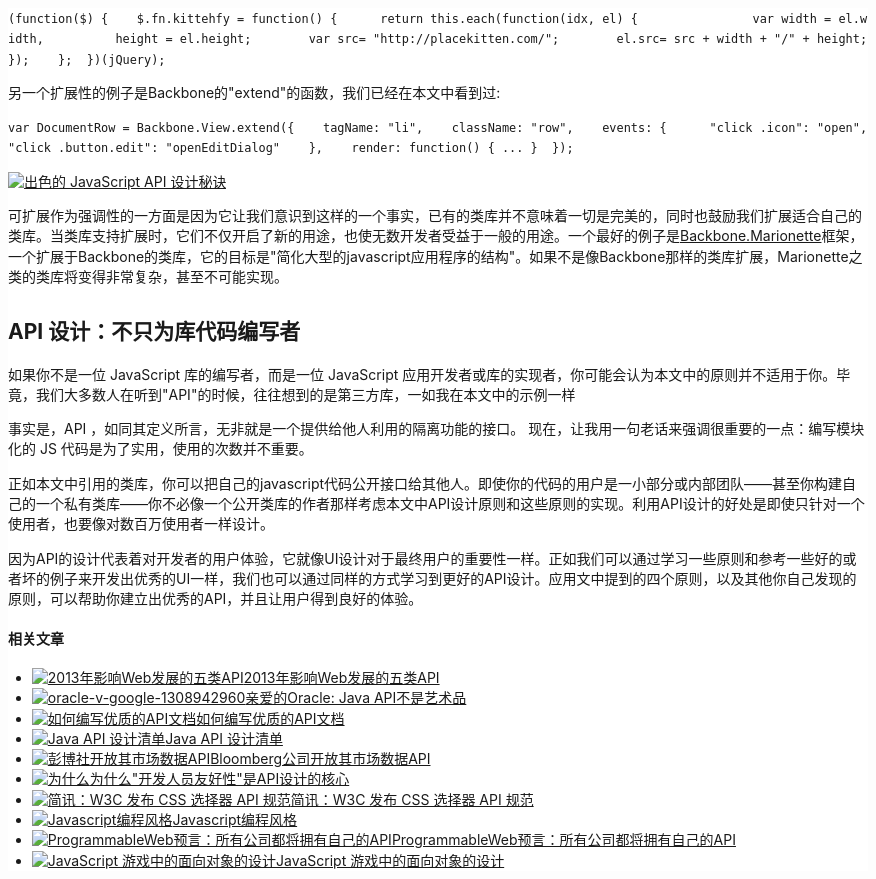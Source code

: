     (function($) {    $.fn.kittehfy = function() {      return this.each(function(idx, el) {                var width = el.width,          height = el.height;        var src= "http://placekitten.com/";        el.src= src + width + "/" + height;      });    };  })(jQuery);

另一个扩展性的例子是Backbone的"extend"的函数，我们已经在本文中看到过:

    var DocumentRow = Backbone.View.extend({    tagName: "li",    className: "row",    events: {      "click .icon": "open",      "click .button.edit": "openEditDialog"    },    render: function() { ... }  });

[![出色的 JavaScript API
设计秘诀](http://blog.jobbole.com/wp-content/uploads/2013/03/awesome-js-api-design-06.png "出色的 JavaScript API 设计秘诀")](http://blog.jobbole.com/wp-content/uploads/2013/03/awesome-js-api-design-06.png "出色的 JavaScript API 设计秘诀")

可扩展作为强调性的一方面是因为它让我们意识到这样的一个事实，已有的类库并不意味着一切是完美的，同时也鼓励我们扩展适合自己的类库。当类库支持扩展时，它们不仅开启了新的用途，也使无数开发者受益于一般的用途。一个最好的例子是[Backbone.Marionette](http://marionettejs.com/)框架，一个扩展于Backbone的类库，它的目标是"简化大型的javascript应用程序的结构"。如果不是像Backbone那样的类库扩展，Marionette之类的类库将变得非常复杂，甚至不可能实现。

API 设计：不只为库代码编写者
----------------------------

如果你不是一位 JavaScript 库的编写者，而是一位 JavaScript
应用开发者或库的实现者，你可能会认为本文中的原则并不适用于你。毕竟，我们大多数人在听到"API"的时候，往往想到的是第三方库，一如我在本文中的示例一样

事实是，API ，如同其定义所言，无非就是一个提供给他人利用的隔离功能的接口。
现在，让我用一句老话来强调很重要的一点：编写模块化的 JS
代码是为了实用，使用的次数并不重要。

正如本文中引用的类库，你可以把自己的javascript代码公开接口给其他人。即使你的代码的用户是一小部分或内部团队——甚至你构建自己的一个私有类库——你不必像一个公开类库的作者那样考虑本文中API设计原则和这些原则的实现。利用API设计的好处是即使只针对一个使用者，也要像对数百万使用者一样设计。

因为API的设计代表着对开发者的用户体验，它就像UI设计对于最终用户的重要性一样。正如我们可以通过学习一些原则和参考一些好的或者坏的例子来开发出优秀的UI一样，我们也可以通过同样的方式学习到更好的API设计。应用文中提到的四个原则，以及其他你自己发现的原则，可以帮助你建立出优秀的API，并且让用户得到良好的体验。

#### 相关文章

-   [![2013年影响Web发展的五类API](http://blog.jobbole.com/wp-content/uploads/2012/12/QQ%E6%88%AA%E5%9B%BE20121206190505-150x150.jpg)](http://blog.jobbole.com/31080/)[2013年影响Web发展的五类API](http://blog.jobbole.com/31080/)
-   [![oracle-v-google-1308942960](http://blog.jobbole.com/wp-content/uploads/2012/06/oracle-v-google-1308942960-150x150.jpg)](http://blog.jobbole.com/21190/)[亲爱的Oracle:
    Java API不是艺术品](http://blog.jobbole.com/21190/)
-   [![如何编写优质的API文档](http://blog.jobbole.com/wp-content/plugins/wordpress-23-related-posts-plugin/static/thumbs/28.jpg)](http://blog.jobbole.com/14836/)[如何编写优质的API文档](http://blog.jobbole.com/14836/)
-   [![Java API
    设计清单](http://blog.jobbole.com/wp-content/uploads/2011/11/Java-programming-language-logo.jpg)](http://blog.jobbole.com/12958/)[Java
    API 设计清单](http://blog.jobbole.com/12958/)
-   [![彭博社开放其市场数据API](http://blog.jobbole.com/wp-content/uploads/2012/02/Bloomberg-market-data-API-made-public-150x150.jpg)](http://blog.jobbole.com/12631/)[Bloomberg公司开放其市场数据API](http://blog.jobbole.com/12631/)
-   [![为什么](http://blog.jobbole.com/wp-content/uploads/2011/12/api1-150x150.gif)](http://blog.jobbole.com/10197/)[为什么"开发人员友好性"是API设计的核心](http://blog.jobbole.com/10197/)
-   [![简讯：W3C 发布 CSS 选择器 API
    规范](http://blog.jobbole.com/wp-content/uploads/2012/07/W3C-NEWS-ARCHIVE.jpg)](http://blog.jobbole.com/23223/)[简讯：W3C
    发布 CSS 选择器 API 规范](http://blog.jobbole.com/23223/)
-   [![Javascript编程风格](http://blog.jobbole.com/wp-content/uploads/2012/04/JavaScript-coding-style1-150x150.jpg)](http://blog.jobbole.com/18443/)[Javascript编程风格](http://blog.jobbole.com/18443/)
-   [![ProgrammableWeb预言：所有公司都将拥有自己的API](http://blog.jobbole.com/wp-content/uploads/2012/02/programmableweb-predicts-that-every-company-will-have-apis-150x150.png)](http://blog.jobbole.com/12886/)[ProgrammableWeb预言：所有公司都将拥有自己的API](http://blog.jobbole.com/12886/)
-   [![JavaScript
    游戏中的面向对象的设计](http://blog.jobbole.com/wp-content/uploads/2013/02/javascript-logo7-150x150.png)](http://blog.jobbole.com/31683/)[JavaScript
    游戏中的面向对象的设计](http://blog.jobbole.com/31683/)

